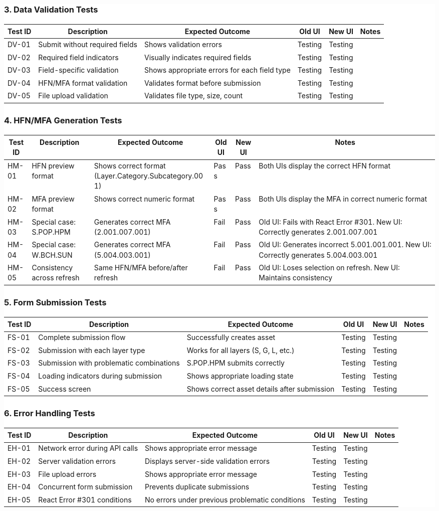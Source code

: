 ### 3. Data Validation Tests

| Test ID | Description | Expected Outcome | Old UI | New UI | Notes |
|---------|-------------|------------------|--------|--------|-------|
| DV-01 | Submit without required fields | Shows validation errors | Testing | Testing | |
| DV-02 | Required field indicators | Visually indicates required fields | Testing | Testing | |
| DV-03 | Field-specific validation | Shows appropriate errors for each field type | Testing | Testing | |
| DV-04 | HFN/MFA format validation | Validates format before submission | Testing | Testing | |
| DV-05 | File upload validation | Validates file type, size, count | Testing | Testing | |

### 4. HFN/MFA Generation Tests

| Test ID | Description | Expected Outcome | Old UI | New UI | Notes |
|---------|-------------|------------------|--------|--------|-------|
| HM-01 | HFN preview format | Shows correct format (Layer.Category.Subcategory.001) | Pass | Pass | Both UIs display the correct HFN format |
| HM-02 | MFA preview format | Shows correct numeric format | Pass | Pass | Both UIs display the MFA in correct numeric format |
| HM-03 | Special case: S.POP.HPM | Generates correct MFA (2.001.007.001) | Fail | Pass | Old UI: Fails with React Error #301. New UI: Correctly generates 2.001.007.001 |
| HM-04 | Special case: W.BCH.SUN | Generates correct MFA (5.004.003.001) | Fail | Pass | Old UI: Generates incorrect 5.001.001.001. New UI: Correctly generates 5.004.003.001 |
| HM-05 | Consistency across refresh | Same HFN/MFA before/after refresh | Fail | Pass | Old UI: Loses selection on refresh. New UI: Maintains consistency |

### 5. Form Submission Tests

| Test ID | Description | Expected Outcome | Old UI | New UI | Notes |
|---------|-------------|------------------|--------|--------|-------|
| FS-01 | Complete submission flow | Successfully creates asset | Testing | Testing | |
| FS-02 | Submission with each layer type | Works for all layers (S, G, L, etc.) | Testing | Testing | |
| FS-03 | Submission with problematic combinations | S.POP.HPM submits correctly | Testing | Testing | |
| FS-04 | Loading indicators during submission | Shows appropriate loading state | Testing | Testing | |
| FS-05 | Success screen | Shows correct asset details after submission | Testing | Testing | |

### 6. Error Handling Tests

| Test ID | Description | Expected Outcome | Old UI | New UI | Notes |
|---------|-------------|------------------|--------|--------|-------|
| EH-01 | Network error during API calls | Shows appropriate error message | Testing | Testing | |
| EH-02 | Server validation errors | Displays server-side validation errors | Testing | Testing | |
| EH-03 | File upload errors | Shows appropriate error message | Testing | Testing | |
| EH-04 | Concurrent form submission | Prevents duplicate submissions | Testing | Testing | |
| EH-05 | React Error #301 conditions | No errors under previous problematic conditions | Testing | Testing | |
